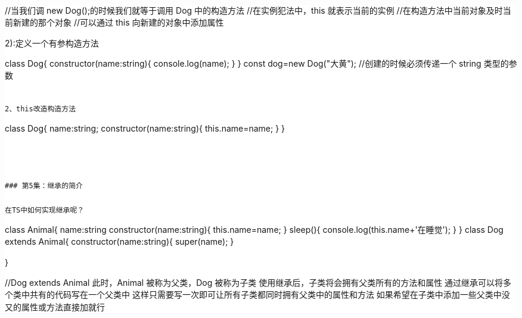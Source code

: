 //当我们调 new Dog();的时候我们就等于调用 Dog 中的构造方法
//在实例犯法中，this 就表示当前的实例
//在构造方法中当前对象及时当前新建的那个对象
//可以通过 this 向新建的对象中添加属性

2):定义一个有参构造方法

class Dog{
constructor(name:string){
console.log(name);
}
}
const dog=new Dog("大黄");
//创建的时候必须传递一个 string 类型的参数

```

2、this改造构造方法

```

class Dog{
name:string;
constructor(name:string){
this.name=name;
}
}

```



### 第5集：继承的简介

在TS中如何实现继承呢？

```

class Animal{
name:string
constructor(name:string){
this.name=name;
}
sleep(){
console.log(this.name+'在睡觉');
}
}
class Dog extends Animal{
constructor(name:string){
super(name);
}

}

//Dog extends Animal
此时，Animal 被称为父类，Dog 被称为子类
使用继承后，子类将会拥有父类所有的方法和属性
通过继承可以将多个类中共有的代码写在一个父类中
这样只需要写一次即可让所有子类都同时拥有父类中的属性和方法
如果希望在子类中添加一些父类中没又的属性或方法直接加就行
